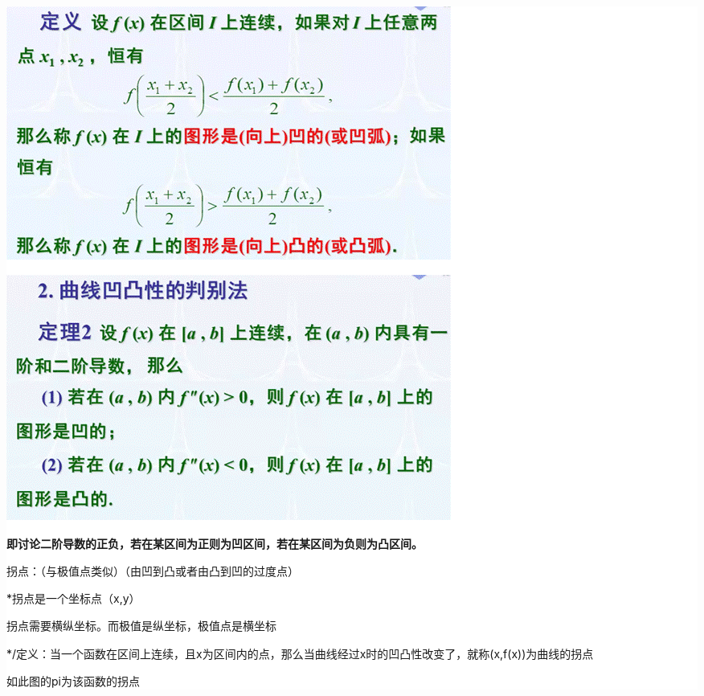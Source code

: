 ![clipboard.png](%E6%B4%9B%E5%BF%85%E8%BE%BE%E4%B8%8E%E4%B8%8D%E5%AE%9A%E7%A7%AF%E5%88%86.assets/clip_image046.gif)

 

![clipboard.png](%E6%B4%9B%E5%BF%85%E8%BE%BE%E4%B8%8E%E4%B8%8D%E5%AE%9A%E7%A7%AF%E5%88%86.assets/clip_image048.gif)

**即讨论二阶导数的正负，若在某区间为正则为凹区间，若在某区间为负则为凸区间。**

 

 

拐点：（与极值点类似）（由凹到凸或者由凸到凹的过度点）

*拐点是一个坐标点（x,y）

拐点需要横纵坐标。而极值是纵坐标，极值点是横坐标

 

 

*/定义：当一个函数在区间上连续，且x为区间内的点，那么当曲线经过x时的凹凸性改变了，就称(x,f(x))为曲线的拐点

如此图的pi为该函数的拐点
